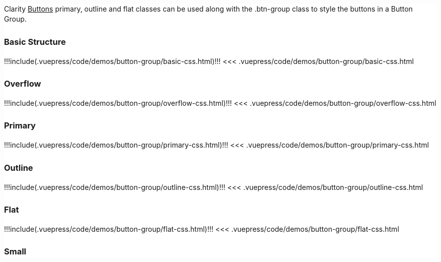 Clarity [Buttons](/angular-components/button) primary, outline and flat classes can be used along with the .btn-group class to style the buttons in a Button Group.

### Basic Structure

<doc-demo>
!!!include(.vuepress/code/demos/button-group/basic-css.html)!!!
</doc-demo>

<doc-code>
<<< .vuepress/code/demos/button-group/basic-css.html
</doc-code>

### Overflow

<doc-demo style="height: 6rem;">
!!!include(.vuepress/code/demos/button-group/overflow-css.html)!!!
</doc-demo>

<doc-code>
<<< .vuepress/code/demos/button-group/overflow-css.html
</doc-code>

### Primary

<doc-demo>
!!!include(.vuepress/code/demos/button-group/primary-css.html)!!!
</doc-demo>

<doc-code>
<<< .vuepress/code/demos/button-group/primary-css.html
</doc-code>

### Outline

<doc-demo>
!!!include(.vuepress/code/demos/button-group/outline-css.html)!!!
</doc-demo>

<doc-code>
<<< .vuepress/code/demos/button-group/outline-css.html
</doc-code>

### Flat

<doc-demo>
!!!include(.vuepress/code/demos/button-group/flat-css.html)!!!
</doc-demo>

<doc-code>
<<< .vuepress/code/demos/button-group/flat-css.html
</doc-code>

### Small
